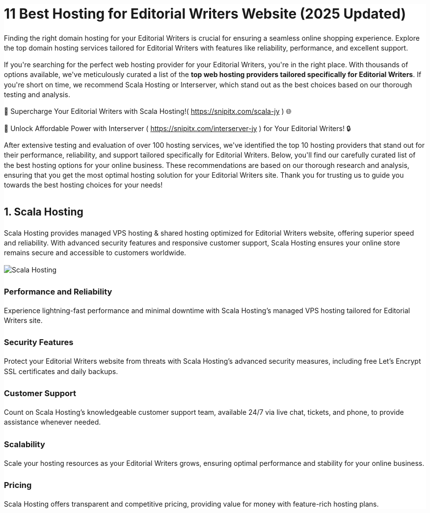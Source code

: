 # 11 Best Hosting for Editorial Writers Website (2025 Updated)

Finding the right domain hosting for your Editorial Writers is crucial for ensuring a seamless online shopping experience. Explore the top domain hosting services tailored for Editorial Writers with features like reliability, performance, and excellent support.

If you're searching for the perfect web hosting provider for your Editorial Writers, you're in the right place. With thousands of options available, we've meticulously curated a list of the **top web hosting providers tailored specifically for Editorial Writers**. If you're short on time, we recommend Scala Hosting or Interserver, which stand out as the best choices based on our thorough testing and analysis.

🚀 Supercharge Your Editorial Writers with Scala Hosting!( https://snipitx.com/scala-jy ) 🌐 

💸 Unlock Affordable Power with Interserver ( https://snipitx.com/interserver-jy ) for Your Editorial Writers! 🔒

After extensive testing and evaluation of over 100 hosting services, we've identified the top 10 hosting providers that stand out for their performance, reliability, and support tailored specifically for Editorial Writers. Below, you'll find our carefully curated list of the best hosting options for your online business. These recommendations are based on our thorough research and analysis, ensuring that you get the most optimal hosting solution for your Editorial Writers site. Thank you for trusting us to guide you towards the best hosting choices for your needs!

## 1. Scala Hosting

Scala Hosting provides managed VPS hosting & shared hosting optimized for Editorial Writers website, offering superior speed and reliability. With advanced security features and responsive customer support, Scala Hosting ensures your online store remains secure and accessible to customers worldwide.

![Scala Hosting](https://i.imgur.com/uJ5JIK3.png "Scala Web Hosting")

### Performance and Reliability
Experience lightning-fast performance and minimal downtime with Scala Hosting’s managed VPS hosting tailored for Editorial Writers site.

### Security Features
Protect your Editorial Writers website from threats with Scala Hosting’s advanced security measures, including free Let’s Encrypt SSL certificates and daily backups.

### Customer Support
Count on Scala Hosting’s knowledgeable customer support team, available 24/7 via live chat, tickets, and phone, to provide assistance whenever needed.

### Scalability
Scale your hosting resources as your Editorial Writers grows, ensuring optimal performance and stability for your online business.

### Pricing
Scala Hosting offers transparent and competitive pricing, providing value for money with feature-rich hosting plans.
